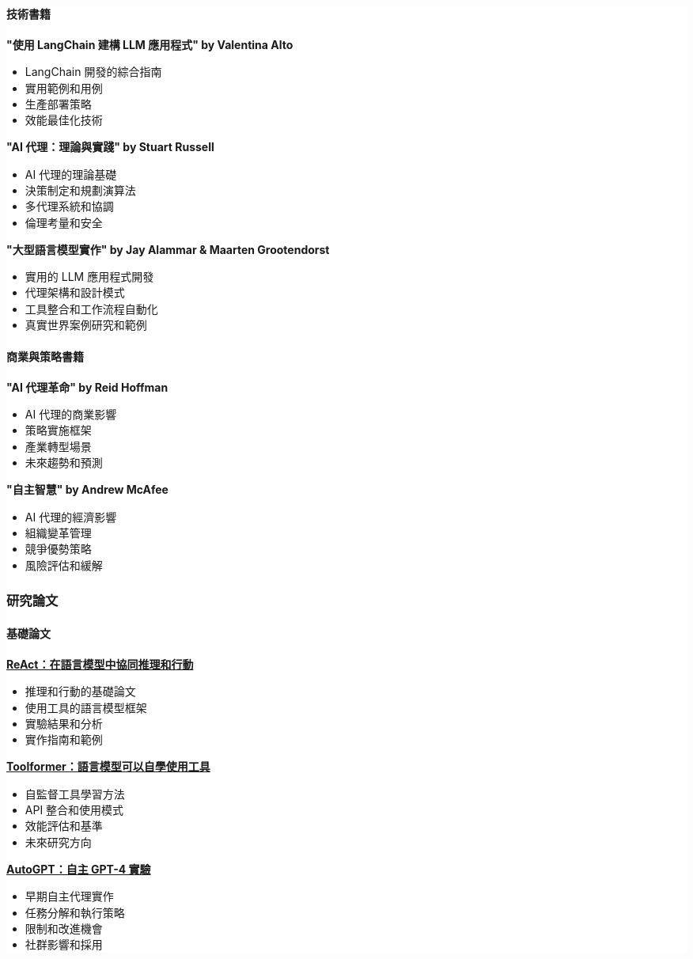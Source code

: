 #### 技術書籍

**"使用 LangChain 建構 LLM 應用程式" by Valentina Alto**
- LangChain 開發的綜合指南
- 實用範例和用例
- 生產部署策略
- 效能最佳化技術

**"AI 代理：理論與實踐" by Stuart Russell**
- AI 代理的理論基礎
- 決策制定和規劃演算法
- 多代理系統和協調
- 倫理考量和安全

**"大型語言模型實作" by Jay Alammar & Maarten Grootendorst**
- 實用的 LLM 應用程式開發
- 代理架構和設計模式
- 工具整合和工作流程自動化
- 真實世界案例研究和範例

#### 商業與策略書籍

**"AI 代理革命" by Reid Hoffman**
- AI 代理的商業影響
- 策略實施框架
- 產業轉型場景
- 未來趨勢和預測

**"自主智慧" by Andrew McAfee**
- AI 代理的經濟影響
- 組織變革管理
- 競爭優勢策略
- 風險評估和緩解

### 研究論文

#### 基礎論文

**[ReAct：在語言模型中協同推理和行動](https://arxiv.org/abs/2210.03629)**
- 推理和行動的基礎論文
- 使用工具的語言模型框架
- 實驗結果和分析
- 實作指南和範例

**[Toolformer：語言模型可以自學使用工具](https://arxiv.org/abs/2302.04761)**
- 自監督工具學習方法
- API 整合和使用模式
- 效能評估和基準
- 未來研究方向

**[AutoGPT：自主 GPT-4 實驗](https://arxiv.org/abs/2306.02224)**
- 早期自主代理實作
- 任務分解和執行策略
- 限制和改進機會
- 社群影響和採用

